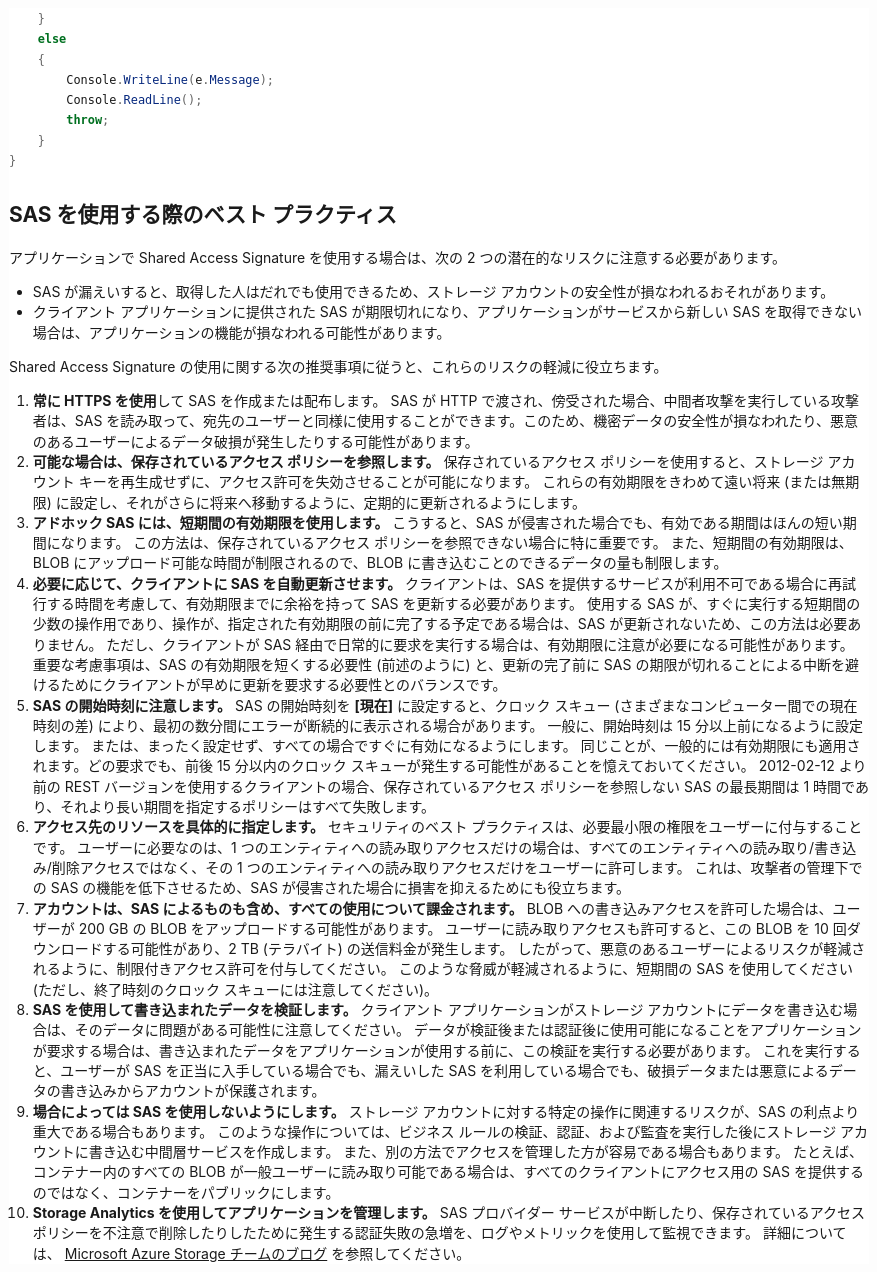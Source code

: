 ```csharp
    }
    else
    {
        Console.WriteLine(e.Message);
        Console.ReadLine();
        throw;
    }
}

```

## <a name="best-practices-when-using-sas"></a>SAS を使用する際のベスト プラクティス
アプリケーションで Shared Access Signature を使用する場合は、次の 2 つの潜在的なリスクに注意する必要があります。

* SAS が漏えいすると、取得した人はだれでも使用できるため、ストレージ アカウントの安全性が損なわれるおそれがあります。
* クライアント アプリケーションに提供された SAS が期限切れになり、アプリケーションがサービスから新しい SAS を取得できない場合は、アプリケーションの機能が損なわれる可能性があります。

Shared Access Signature の使用に関する次の推奨事項に従うと、これらのリスクの軽減に役立ちます。

1. **常に HTTPS を使用**して SAS を作成または配布します。 SAS が HTTP で渡され、傍受された場合、中間者攻撃を実行している攻撃者は、SAS を読み取って、宛先のユーザーと同様に使用することができます。このため、機密データの安全性が損なわれたり、悪意のあるユーザーによるデータ破損が発生したりする可能性があります。
2. **可能な場合は、保存されているアクセス ポリシーを参照します。** 保存されているアクセス ポリシーを使用すると、ストレージ アカウント キーを再生成せずに、アクセス許可を失効させることが可能になります。 これらの有効期限をきわめて遠い将来 (または無期限) に設定し、それがさらに将来へ移動するように、定期的に更新されるようにします。
3. **アドホック SAS には、短期間の有効期限を使用します。** こうすると、SAS が侵害された場合でも、有効である期間はほんの短い期間になります。 この方法は、保存されているアクセス ポリシーを参照できない場合に特に重要です。 また、短期間の有効期限は、BLOB にアップロード可能な時間が制限されるので、BLOB に書き込むことのできるデータの量も制限します。
4. **必要に応じて、クライアントに SAS を自動更新させます。** クライアントは、SAS を提供するサービスが利用不可である場合に再試行する時間を考慮して、有効期限までに余裕を持って SAS を更新する必要があります。 使用する SAS が、すぐに実行する短期間の少数の操作用であり、操作が、指定された有効期限の前に完了する予定である場合は、SAS が更新されないため、この方法は必要ありません。 ただし、クライアントが SAS 経由で日常的に要求を実行する場合は、有効期限に注意が必要になる可能性があります。 重要な考慮事項は、SAS の有効期限を短くする必要性 (前述のように) と、更新の完了前に SAS の期限が切れることによる中断を避けるためにクライアントが早めに更新を要求する必要性とのバランスです。
5. **SAS の開始時刻に注意します。** SAS の開始時刻を **[現在]** に設定すると、クロック スキュー (さまざまなコンピューター間での現在時刻の差) により、最初の数分間にエラーが断続的に表示される場合があります。 一般に、開始時刻は 15 分以上前になるように設定します。 または、まったく設定せず、すべての場合ですぐに有効になるようにします。 同じことが、一般的には有効期限にも適用されます。どの要求でも、前後 15 分以内のクロック スキューが発生する可能性があることを憶えておいてください。 2012-02-12 より前の REST バージョンを使用するクライアントの場合、保存されているアクセス ポリシーを参照しない SAS の最長期間は 1 時間であり、それより長い期間を指定するポリシーはすべて失敗します。
6. **アクセス先のリソースを具体的に指定します。** セキュリティのベスト プラクティスは、必要最小限の権限をユーザーに付与することです。 ユーザーに必要なのは、1 つのエンティティへの読み取りアクセスだけの場合は、すべてのエンティティへの読み取り/書き込み/削除アクセスではなく、その 1 つのエンティティへの読み取りアクセスだけをユーザーに許可します。 これは、攻撃者の管理下での SAS の機能を低下させるため、SAS が侵害された場合に損害を抑えるためにも役立ちます。
7. **アカウントは、SAS によるものも含め、すべての使用について課金されます。** BLOB への書き込みアクセスを許可した場合は、ユーザーが 200 GB の BLOB をアップロードする可能性があります。 ユーザーに読み取りアクセスも許可すると、この BLOB を 10 回ダウンロードする可能性があり、2 TB (テラバイト) の送信料金が発生します。 したがって、悪意のあるユーザーによるリスクが軽減されるように、制限付きアクセス許可を付与してください。 このような脅威が軽減されるように、短期間の SAS を使用してください (ただし、終了時刻のクロック スキューには注意してください)。
8. **SAS を使用して書き込まれたデータを検証します。** クライアント アプリケーションがストレージ アカウントにデータを書き込む場合は、そのデータに問題がある可能性に注意してください。 データが検証後または認証後に使用可能になることをアプリケーションが要求する場合は、書き込まれたデータをアプリケーションが使用する前に、この検証を実行する必要があります。 これを実行すると、ユーザーが SAS を正当に入手している場合でも、漏えいした SAS を利用している場合でも、破損データまたは悪意によるデータの書き込みからアカウントが保護されます。
9. **場合によっては SAS を使用しないようにします。** ストレージ アカウントに対する特定の操作に関連するリスクが、SAS の利点より重大である場合もあります。 このような操作については、ビジネス ルールの検証、認証、および監査を実行した後にストレージ アカウントに書き込む中間層サービスを作成します。 また、別の方法でアクセスを管理した方が容易である場合もあります。 たとえば、コンテナー内のすべての BLOB が一般ユーザーに読み取り可能である場合は、すべてのクライアントにアクセス用の SAS を提供するのではなく、コンテナーをパブリックにします。
10. **Storage Analytics を使用してアプリケーションを管理します。** SAS プロバイダー サービスが中断したり、保存されているアクセス ポリシーを不注意で削除したりしたために発生する認証失敗の急増を、ログやメトリックを使用して監視できます。 詳細については、 [Microsoft Azure Storage チームのブログ](http://blogs.msdn.com/b/windowsazurestorage/archive/2011/08/03/windows-azure-storage-logging-using-logs-to-track-storage-requests.aspx) を参照してください。
